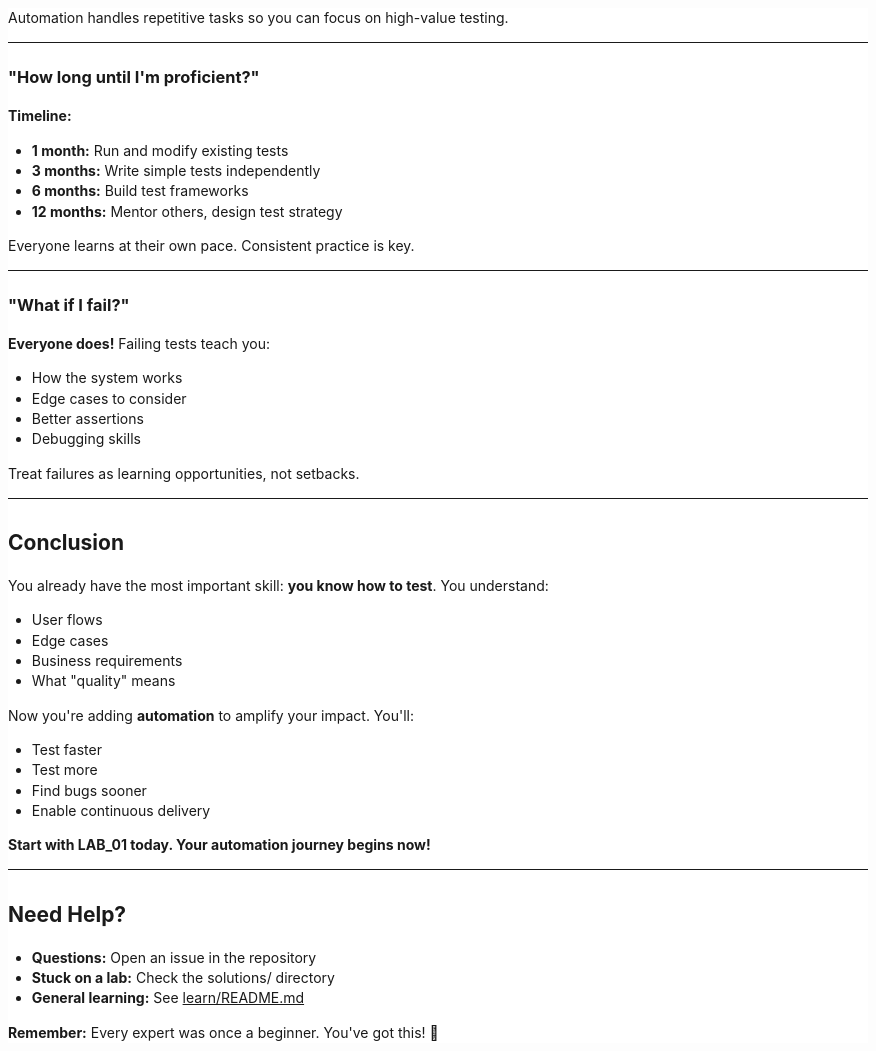 Automation handles repetitive tasks so you can focus on high-value testing.

---

### "How long until I'm proficient?"

**Timeline:**

- **1 month:** Run and modify existing tests
- **3 months:** Write simple tests independently
- **6 months:** Build test frameworks
- **12 months:** Mentor others, design test strategy

Everyone learns at their own pace. Consistent practice is key.

---

### "What if I fail?"

**Everyone does!** Failing tests teach you:

- How the system works
- Edge cases to consider
- Better assertions
- Debugging skills

Treat failures as learning opportunities, not setbacks.

---

## Conclusion

You already have the most important skill: **you know how to test**. You understand:

- User flows
- Edge cases
- Business requirements
- What "quality" means

Now you're adding **automation** to amplify your impact. You'll:

- Test faster
- Test more
- Find bugs sooner
- Enable continuous delivery

**Start with LAB_01 today. Your automation journey begins now!**

---

## Need Help?

- **Questions:** Open an issue in the repository
- **Stuck on a lab:** Check the solutions/ directory
- **General learning:** See [learn/README.md](../../learn/README.md#choose-your-track)

**Remember:** Every expert was once a beginner. You've got this! 🚀
